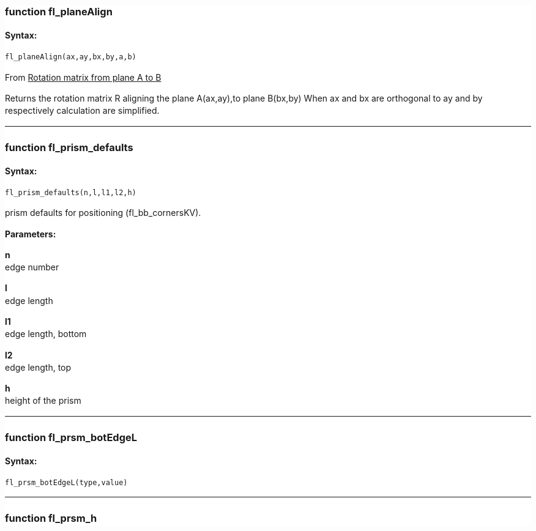 ### function fl_planeAlign

__Syntax:__

```text
fl_planeAlign(ax,ay,bx,by,a,b)
```

From [Rotation matrix from plane A to B](https://math.stackexchange.com/questions/1876615/rotation-matrix-from-plane-a-to-b)

Returns the rotation matrix R aligning the plane A(ax,ay),to plane B(bx,by)
When ax and bx are orthogonal to ay and by respectively calculation are simplified.


---

### function fl_prism_defaults

__Syntax:__

```text
fl_prism_defaults(n,l,l1,l2,h)
```

prism defaults for positioning (fl_bb_cornersKV).


__Parameters:__

__n__  
edge number

__l__  
edge length

__l1__  
edge length, bottom

__l2__  
edge length, top

__h__  
height of the prism


---

### function fl_prsm_botEdgeL

__Syntax:__

```text
fl_prsm_botEdgeL(type,value)
```

---

### function fl_prsm_h
